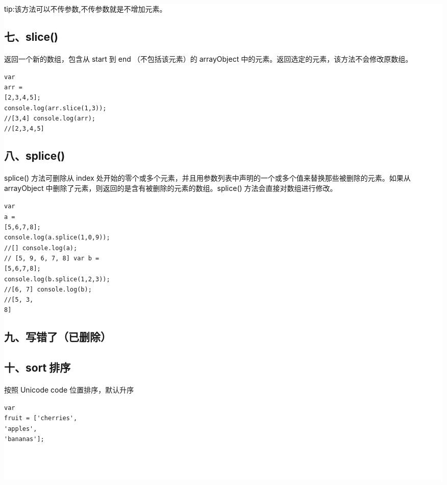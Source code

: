 tip:&#x8BE5;&#x65B9;&#x6CD5;&#x53EF;&#x4EE5;&#x4E0D;&#x4F20;&#x53C2;&#x6570;,&#x4E0D;&#x4F20;&#x53C2;&#x6570;&#x5C31;&#x662F;&#x4E0D;&#x589E;&#x52A0;&#x5143;&#x7D20;&#x3002;
</code></pre><h2 id="articleHeader6">&#x4E03;&#x3001;slice()</h2><p>&#x8FD4;&#x56DE;&#x4E00;&#x4E2A;&#x65B0;&#x7684;&#x6570;&#x7EC4;&#xFF0C;&#x5305;&#x542B;&#x4ECE; start &#x5230; end &#xFF08;&#x4E0D;&#x5305;&#x62EC;&#x8BE5;&#x5143;&#x7D20;&#xFF09;&#x7684; arrayObject &#x4E2D;&#x7684;&#x5143;&#x7D20;&#x3002;&#x8FD4;&#x56DE;&#x9009;&#x5B9A;&#x7684;&#x5143;&#x7D20;&#xFF0C;&#x8BE5;&#x65B9;&#x6CD5;&#x4E0D;&#x4F1A;&#x4FEE;&#x6539;&#x539F;&#x6570;&#x7EC4;&#x3002;</p><div class="widget-codetool" style="display:none"><div class="widget-codetool--inner"><span class="selectCode code-tool" data-toggle="tooltip" data-placement="top" title="" data-original-title="&#x5168;&#x9009;"></span> <span type="button" class="copyCode code-tool" data-toggle="tooltip" data-placement="top" data-clipboard-text="var arr = [2,3,4,5];
console.log(arr.slice(1,3));  //[3,4]
console.log(arr);  //[2,3,4,5]" title="" data-original-title="&#x590D;&#x5236;"></span> <span type="button" class="saveToNote code-tool" data-toggle="tooltip" data-placement="top" title="" data-original-title="&#x653E;&#x8FDB;&#x7B14;&#x8BB0;"></span></div></div><pre class="hljs lsl"><code>var arr = [<span class="hljs-number">2</span>,<span class="hljs-number">3</span>,<span class="hljs-number">4</span>,<span class="hljs-number">5</span>];
console.log(arr.slice(<span class="hljs-number">1</span>,<span class="hljs-number">3</span>));  <span class="hljs-comment">//[3,4]</span>
console.log(arr);  <span class="hljs-comment">//[2,3,4,5]</span></code></pre><h2 id="articleHeader7">&#x516B;&#x3001;splice()</h2><p>splice() &#x65B9;&#x6CD5;&#x53EF;&#x5220;&#x9664;&#x4ECE; index &#x5904;&#x5F00;&#x59CB;&#x7684;&#x96F6;&#x4E2A;&#x6216;&#x591A;&#x4E2A;&#x5143;&#x7D20;&#xFF0C;&#x5E76;&#x4E14;&#x7528;&#x53C2;&#x6570;&#x5217;&#x8868;&#x4E2D;&#x58F0;&#x660E;&#x7684;&#x4E00;&#x4E2A;&#x6216;&#x591A;&#x4E2A;&#x503C;&#x6765;&#x66FF;&#x6362;&#x90A3;&#x4E9B;&#x88AB;&#x5220;&#x9664;&#x7684;&#x5143;&#x7D20;&#x3002;&#x5982;&#x679C;&#x4ECE; arrayObject &#x4E2D;&#x5220;&#x9664;&#x4E86;&#x5143;&#x7D20;&#xFF0C;&#x5219;&#x8FD4;&#x56DE;&#x7684;&#x662F;&#x542B;&#x6709;&#x88AB;&#x5220;&#x9664;&#x7684;&#x5143;&#x7D20;&#x7684;&#x6570;&#x7EC4;&#x3002;splice() &#x65B9;&#x6CD5;&#x4F1A;&#x76F4;&#x63A5;&#x5BF9;&#x6570;&#x7EC4;&#x8FDB;&#x884C;&#x4FEE;&#x6539;&#x3002;</p><div class="widget-codetool" style="display:none"><div class="widget-codetool--inner"><span class="selectCode code-tool" data-toggle="tooltip" data-placement="top" title="" data-original-title="&#x5168;&#x9009;"></span> <span type="button" class="copyCode code-tool" data-toggle="tooltip" data-placement="top" data-clipboard-text="var a = [5,6,7,8];
console.log(a.splice(1,0,9)); //[]
console.log(a);  // [5, 9, 6, 7, 8]
var b = [5,6,7,8];
console.log(b.splice(1,2,3));  //[6, 7]
console.log(b); //[5, 3, 8]" title="" data-original-title="&#x590D;&#x5236;"></span> <span type="button" class="saveToNote code-tool" data-toggle="tooltip" data-placement="top" title="" data-original-title="&#x653E;&#x8FDB;&#x7B14;&#x8BB0;"></span></div></div><pre class="hljs lsl"><code>var a = [<span class="hljs-number">5</span>,<span class="hljs-number">6</span>,<span class="hljs-number">7</span>,<span class="hljs-number">8</span>];
console.log(a.splice(<span class="hljs-number">1</span>,<span class="hljs-number">0</span>,<span class="hljs-number">9</span>)); <span class="hljs-comment">//[]</span>
console.log(a);  <span class="hljs-comment">// [5, 9, 6, 7, 8]</span>
var b = [<span class="hljs-number">5</span>,<span class="hljs-number">6</span>,<span class="hljs-number">7</span>,<span class="hljs-number">8</span>];
console.log(b.splice(<span class="hljs-number">1</span>,<span class="hljs-number">2</span>,<span class="hljs-number">3</span>));  <span class="hljs-comment">//[6, 7]</span>
console.log(b); <span class="hljs-comment">//[5, 3, 8]</span></code></pre><h2 id="articleHeader8">&#x4E5D;&#x3001;&#x5199;&#x9519;&#x4E86;&#xFF08;&#x5DF2;&#x5220;&#x9664;&#xFF09;</h2><h2 id="articleHeader9">&#x5341;&#x3001;sort &#x6392;&#x5E8F;</h2><p>&#x6309;&#x7167; Unicode code &#x4F4D;&#x7F6E;&#x6392;&#x5E8F;&#xFF0C;&#x9ED8;&#x8BA4;&#x5347;&#x5E8F;</p><div class="widget-codetool" style="display:none"><div class="widget-codetool--inner"><span class="selectCode code-tool" data-toggle="tooltip" data-placement="top" title="" data-original-title="&#x5168;&#x9009;"></span> <span type="button" class="copyCode code-tool" data-toggle="tooltip" data-placement="top" data-clipboard-text="var fruit = [&apos;cherries&apos;, &apos;apples&apos;, &apos;bananas&apos;];
fruit.sort(); // [&apos;apples&apos;, &apos;bananas&apos;, &apos;cherries&apos;]

var scores = [1, 10, 21, 2];
scores.sort(); // [1, 10, 2, 21]" title="" data-original-title="&#x590D;&#x5236;"></span> <span type="button" class="saveToNote code-tool" data-toggle="tooltip" data-placement="top" title="" data-original-title="&#x653E;&#x8FDB;&#x7B14;&#x8BB0;"></span></div></div><pre class="hljs prolog"><code>var fruit = [<span class="hljs-string">&apos;cherries&apos;</span>, <span class="hljs-string">&apos;apples&apos;</span>, <span class="hljs-string">&apos;bananas&apos;</span>];